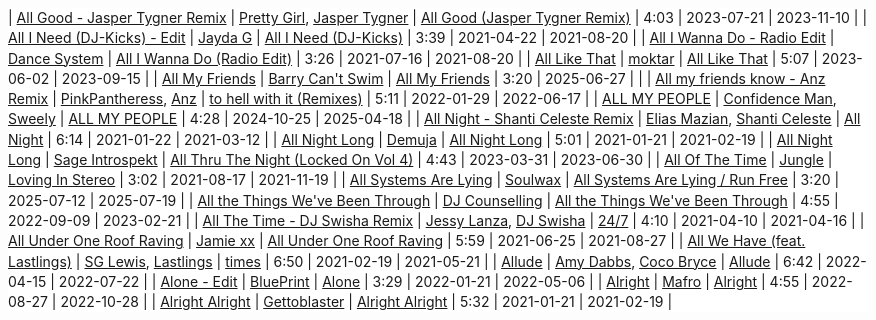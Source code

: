 | [All Good - Jasper Tygner Remix](https://open.spotify.com/track/19FSj8Zq5ZUEF6C87rKPcH) | [Pretty Girl](https://open.spotify.com/artist/6KkltYAOOGsCaW7dO9jF98), [Jasper Tygner](https://open.spotify.com/artist/2D7akgJBXcsp8Y2FKdPJCh) | [All Good (Jasper Tygner Remix)](https://open.spotify.com/album/0l8JO6jLZBpLzcNe0vo4Ri) | 4:03 | 2023-07-21 | 2023-11-10 |
| [All I Need (DJ-Kicks) - Edit](https://open.spotify.com/track/52t3lx38kiruAIGY2gISfc) | [Jayda G](https://open.spotify.com/artist/3NKVm2Jedcf6ibJr6pMUVx) | [All I Need (DJ-Kicks)](https://open.spotify.com/album/538fzgi7SpX9LWVFwR0bIw) | 3:39 | 2021-04-22 | 2021-08-20 |
| [All I Wanna Do - Radio Edit](https://open.spotify.com/track/2M42ULRtxbo5m3tA4HS3iH) | [Dance System](https://open.spotify.com/artist/1ju2puXmReF61q0pjZX0oh) | [All I Wanna Do (Radio Edit)](https://open.spotify.com/album/71004lA2E0xecVnR9Bkw90) | 3:26 | 2021-07-16 | 2021-08-20 |
| [All Like That](https://open.spotify.com/track/5TU66tcM0upCqT3CD69kcg) | [moktar](https://open.spotify.com/artist/6jMORNptwLDBn8ujqRLbxa) | [All Like That](https://open.spotify.com/album/1fXSFy2tIIBxZfahOIWXWt) | 5:07 | 2023-06-02 | 2023-09-15 |
| [All My Friends](https://open.spotify.com/track/2xqI4s8TsrOhhGoWZYoDS2) | [Barry Can't Swim](https://open.spotify.com/artist/0vTVU0KH0CVzijsoKGsTPl) | [All My Friends](https://open.spotify.com/album/60emWBk5kYEXwYqoM20mco) | 3:20 | 2025-06-27 |  |
| [All my friends know - Anz Remix](https://open.spotify.com/track/1U6hIpPWukivILVMgkzpAp) | [PinkPantheress](https://open.spotify.com/artist/78rUTD7y6Cy67W1RVzYs7t), [Anz](https://open.spotify.com/artist/1Ysz8yMgr4g1Ol3l1m3yOt) | [to hell with it (Remixes)](https://open.spotify.com/album/3KP55PNM7vdlrIm1LavDzb) | 5:11 | 2022-01-29 | 2022-06-17 |
| [ALL MY PEOPLE](https://open.spotify.com/track/0r56lpZulrcqJxi0kA9wM2) | [Confidence Man](https://open.spotify.com/artist/0RwXnFrEoI8tltFvYpJgP6), [Sweely](https://open.spotify.com/artist/1SYJDHr7kjUL4LlfK1jJ9m) | [ALL MY PEOPLE](https://open.spotify.com/album/5mphRUgHGOOZetFKkHf8QB) | 4:28 | 2024-10-25 | 2025-04-18 |
| [All Night - Shanti Celeste Remix](https://open.spotify.com/track/2H1yw9lzoyz6UEIpjyX5sb) | [Elias Mazian](https://open.spotify.com/artist/5bcee1i2yLpnhwm5Nbz3vU), [Shanti Celeste](https://open.spotify.com/artist/3CkM2290WOa2ESzhlu5mzM) | [All Night](https://open.spotify.com/album/2wjdXmXh2vOoBXGegpXm7j) | 6:14 | 2021-01-22 | 2021-03-12 |
| [All Night Long](https://open.spotify.com/track/3tjMLbJjWE3y8SfdyPUgwg) | [Demuja](https://open.spotify.com/artist/1LfqhJiCiHfVzrBOVaBXc1) | [All Night Long](https://open.spotify.com/album/21Pr1XnjOkKkqMhBfnvlQF) | 5:01 | 2021-01-21 | 2021-02-19 |
| [All Night Long](https://open.spotify.com/track/36dAiNzoMiYkP5DCRY7m4A) | [Sage Introspekt](https://open.spotify.com/artist/4ekpVu17mXNnTLJ61iow2T) | [All Thru The Night (Locked On Vol 4)](https://open.spotify.com/album/2jqtWThfb36fQEIi7LQLGE) | 4:43 | 2023-03-31 | 2023-06-30 |
| [All Of The Time](https://open.spotify.com/track/5Ev60QcFefqlvVfF7ZWOdi) | [Jungle](https://open.spotify.com/artist/59oA5WbbQvomJz2BuRG071) | [Loving In Stereo](https://open.spotify.com/album/1hykVcbmenjAoG7wwoXmCV) | 3:02 | 2021-08-17 | 2021-11-19 |
| [All Systems Are Lying](https://open.spotify.com/track/6BEv1WwbbwL7SqYU9eowI7) | [Soulwax](https://open.spotify.com/artist/43mWhBXSflupNLuNjM5vff) | [All Systems Are Lying / Run Free](https://open.spotify.com/album/2PvfvL5KzRnuo7AD4hpd3t) | 3:20 | 2025-07-12 | 2025-07-19 |
| [All the Things We've Been Through](https://open.spotify.com/track/2N7kFL9VM9JrS9XvavwMqd) | [DJ Counselling](https://open.spotify.com/artist/4wtM4f9PYov4bMpCoG4Wac) | [All the Things We've Been Through](https://open.spotify.com/album/0OVCOixuhs9hfIvTGoIGbD) | 4:55 | 2022-09-09 | 2023-02-21 |
| [All The Time - DJ Swisha Remix](https://open.spotify.com/track/6QLkpXCrxfwhAavu0dufOS) | [Jessy Lanza](https://open.spotify.com/artist/4b99uGDv75xD1n2QHuPRDN), [DJ Swisha](https://open.spotify.com/artist/3rnWXUmpJQJzzP3TIoqp8H) | [24/7](https://open.spotify.com/album/7s5fkAzWdgg8dyYhBcanO4) | 4:10 | 2021-04-10 | 2021-04-16 |
| [All Under One Roof Raving](https://open.spotify.com/track/6giQSCiUkjiYkMsCXZ3ZAy) | [Jamie xx](https://open.spotify.com/artist/7A0awCXkE1FtSU8B0qwOJQ) | [All Under One Roof Raving](https://open.spotify.com/album/2t6527FpEu3kojik3PibKp) | 5:59 | 2021-06-25 | 2021-08-27 |
| [All We Have (feat. Lastlings)](https://open.spotify.com/track/3sstd2afQEb5yQw0ldiKI5) | [SG Lewis](https://open.spotify.com/artist/0GG2cWaonE4JPrjcCCQ1EG), [Lastlings](https://open.spotify.com/artist/0M7GyeyRi2fG8c1LdP4jhi) | [times](https://open.spotify.com/album/6WlRyrfOBZGYA5u5TmloKY) | 6:50 | 2021-02-19 | 2021-05-21 |
| [Allude](https://open.spotify.com/track/2z6a3MLNATHbLvlRNjDksC) | [Amy Dabbs](https://open.spotify.com/artist/7MZwR2R0H1VofTGWMziqHl), [Coco Bryce](https://open.spotify.com/artist/08hjAM9XAD28O0nWVKmlx5) | [Allude](https://open.spotify.com/album/1PexHvyN3m7qT0WkK9jWKH) | 6:42 | 2022-04-15 | 2022-07-22 |
| [Alone - Edit](https://open.spotify.com/track/2FBin20nrPK6TCU4LCnKlA) | [BluePrint](https://open.spotify.com/artist/0oV5K4BDmoENgjwB8lvDmT) | [Alone](https://open.spotify.com/album/3NW0j2YQJlmmicgexJETWN) | 3:29 | 2022-01-21 | 2022-05-06 |
| [Alright](https://open.spotify.com/track/4bao9qwqgkBdCuNmKehrOA) | [Mafro](https://open.spotify.com/artist/2Y9v3pyVuYM0o8bSLAUUZm) | [Alright](https://open.spotify.com/album/7uFPxf7dz1jdeBj6fyVVLi) | 4:55 | 2022-08-27 | 2022-10-28 |
| [Alright Alright](https://open.spotify.com/track/0rwcfDbRd4s6aKEsoiDCDg) | [Gettoblaster](https://open.spotify.com/artist/5LGa1U6Mwiib6ocVuJItcG) | [Alright Alright](https://open.spotify.com/album/5M54okM0EN1Q0KVAaMf0mS) | 5:32 | 2021-01-21 | 2021-02-19 |
